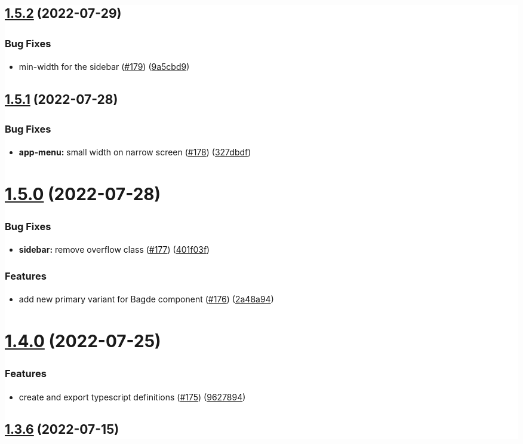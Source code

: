 ## [1.5.2](https://github.com/archilogic-com/ui-components-next/compare/v1.5.1...v1.5.2) (2022-07-29)


### Bug Fixes

* min-width for the sidebar ([#179](https://github.com/archilogic-com/ui-components-next/issues/179)) ([9a5cbd9](https://github.com/archilogic-com/ui-components-next/commit/9a5cbd9a2d64048ae7047056c301f2d0f84d4b1f))

## [1.5.1](https://github.com/archilogic-com/ui-components-next/compare/v1.5.0...v1.5.1) (2022-07-28)


### Bug Fixes

* **app-menu:** small width on narrow screen ([#178](https://github.com/archilogic-com/ui-components-next/issues/178)) ([327dbdf](https://github.com/archilogic-com/ui-components-next/commit/327dbdffbe2c434fe50d476afa5a9fa736238b3e))

# [1.5.0](https://github.com/archilogic-com/ui-components-next/compare/v1.4.0...v1.5.0) (2022-07-28)


### Bug Fixes

* **sidebar:** remove overflow class ([#177](https://github.com/archilogic-com/ui-components-next/issues/177)) ([401f03f](https://github.com/archilogic-com/ui-components-next/commit/401f03fab0af4073bbde5243aac534257fd57222))


### Features

* add new primary variant for Bagde component ([#176](https://github.com/archilogic-com/ui-components-next/issues/176)) ([2a48a94](https://github.com/archilogic-com/ui-components-next/commit/2a48a940745622cbb59314cb621f9ae6aef0cee5))

# [1.4.0](https://github.com/archilogic-com/ui-components-next/compare/v1.3.6...v1.4.0) (2022-07-25)


### Features

* create and export typescript definitions ([#175](https://github.com/archilogic-com/ui-components-next/issues/175)) ([9627894](https://github.com/archilogic-com/ui-components-next/commit/9627894a5c45c20ff503dc0ed7f59d1768fc0006))

## [1.3.6](https://github.com/archilogic-com/ui-components-next/compare/v1.3.5...v1.3.6) (2022-07-15)

